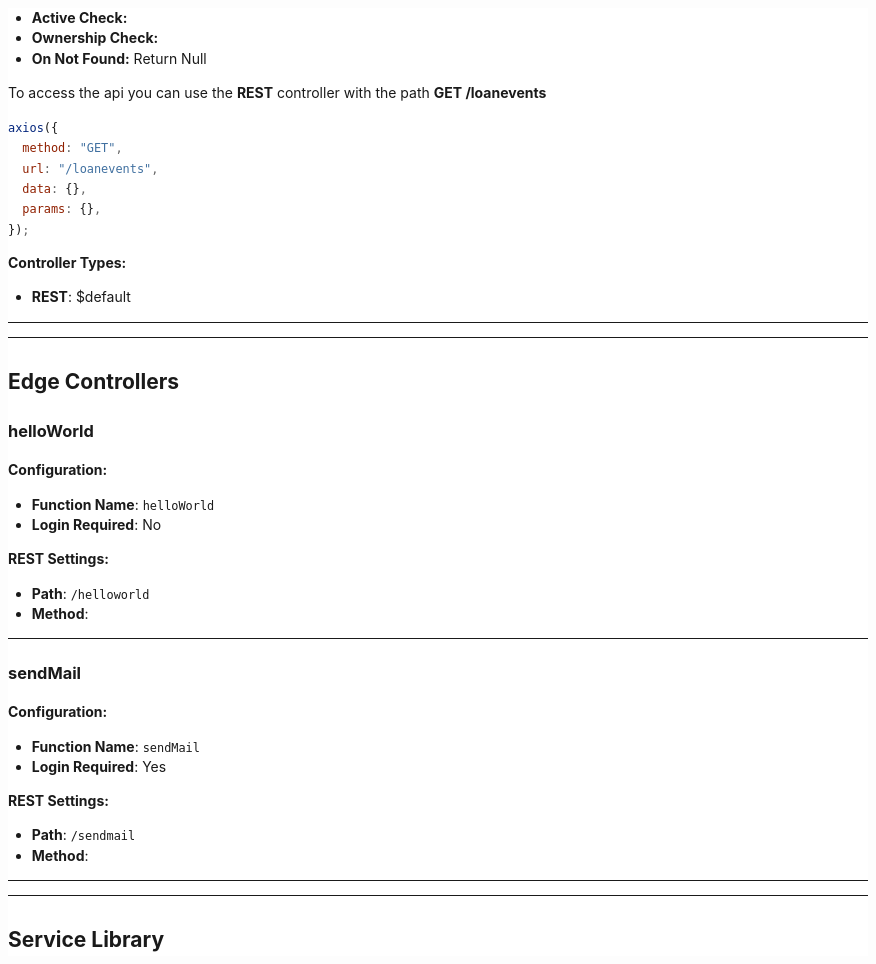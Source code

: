 - **Active Check:**
- **Ownership Check:**
- **On Not Found:** Return Null

To access the api you can use the **REST** controller with the path **GET /loanevents**

```js
axios({
  method: "GET",
  url: "/loanevents",
  data: {},
  params: {},
});
```

**Controller Types:**

- **REST**: $default

---

---

## Edge Controllers

### helloWorld

**Configuration:**

- **Function Name**: `helloWorld`
- **Login Required**: No

**REST Settings:**

- **Path**: `/helloworld`
- **Method**:

---

### sendMail

**Configuration:**

- **Function Name**: `sendMail`
- **Login Required**: Yes

**REST Settings:**

- **Path**: `/sendmail`
- **Method**:

---

---

## Service Library
